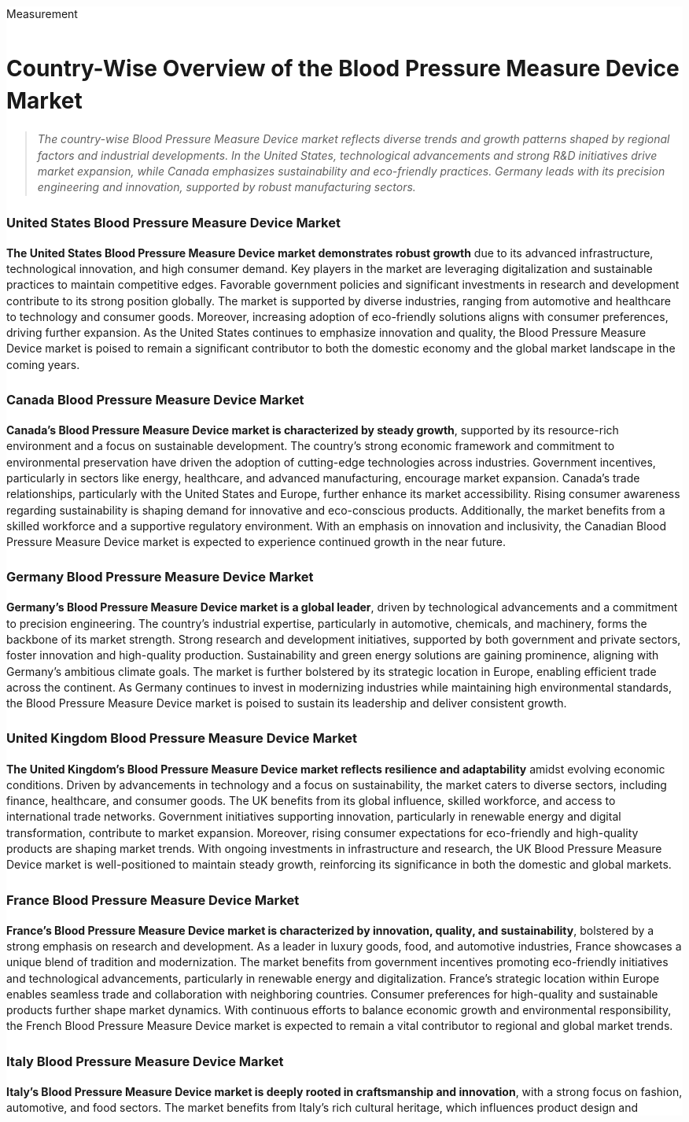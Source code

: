 Measurement</li></ul><h1><span class="">Country-Wise Overview of the Blood Pressure Measure Device Market<br /></span></h1><blockquote><p><em><span class="">The country-wise Blood Pressure Measure Device market reflects diverse trends and growth patterns shaped by regional factors and industrial developments. In the United States, technological advancements and strong R&amp;D initiatives drive market expansion, while Canada emphasizes sustainability and eco-friendly practices. Germany leads with its precision engineering and innovation, supported by robust manufacturing sectors.</span></em></p></blockquote><h3><strong>United States Blood Pressure Measure Device Market</strong></h3><p><strong>The United States Blood Pressure Measure Device market demonstrates robust growth</strong> due to its advanced infrastructure, technological innovation, and high consumer demand. Key players in the market are leveraging digitalization and sustainable practices to maintain competitive edges. Favorable government policies and significant investments in research and development contribute to its strong position globally. The market is supported by diverse industries, ranging from automotive and healthcare to technology and consumer goods. Moreover, increasing adoption of eco-friendly solutions aligns with consumer preferences, driving further expansion. As the United States continues to emphasize innovation and quality, the Blood Pressure Measure Device market is poised to remain a significant contributor to both the domestic economy and the global market landscape in the coming years.</p><h3><strong>Canada Blood Pressure Measure Device Market</strong></h3><p><strong>Canada&rsquo;s Blood Pressure Measure Device market is characterized by steady growth</strong>, supported by its resource-rich environment and a focus on sustainable development. The country&rsquo;s strong economic framework and commitment to environmental preservation have driven the adoption of cutting-edge technologies across industries. Government incentives, particularly in sectors like energy, healthcare, and advanced manufacturing, encourage market expansion. Canada&rsquo;s trade relationships, particularly with the United States and Europe, further enhance its market accessibility. Rising consumer awareness regarding sustainability is shaping demand for innovative and eco-conscious products. Additionally, the market benefits from a skilled workforce and a supportive regulatory environment. With an emphasis on innovation and inclusivity, the Canadian Blood Pressure Measure Device market is expected to experience continued growth in the near future.</p><h3><strong>Germany Blood Pressure Measure Device Market</strong></h3><p><strong>Germany&rsquo;s Blood Pressure Measure Device market is a global leader</strong>, driven by technological advancements and a commitment to precision engineering. The country&rsquo;s industrial expertise, particularly in automotive, chemicals, and machinery, forms the backbone of its market strength. Strong research and development initiatives, supported by both government and private sectors, foster innovation and high-quality production. Sustainability and green energy solutions are gaining prominence, aligning with Germany&rsquo;s ambitious climate goals. The market is further bolstered by its strategic location in Europe, enabling efficient trade across the continent. As Germany continues to invest in modernizing industries while maintaining high environmental standards, the Blood Pressure Measure Device market is poised to sustain its leadership and deliver consistent growth.</p><h3><strong>United Kingdom Blood Pressure Measure Device Market</strong></h3><p><strong>The United Kingdom&rsquo;s Blood Pressure Measure Device market reflects resilience and adaptability</strong> amidst evolving economic conditions. Driven by advancements in technology and a focus on sustainability, the market caters to diverse sectors, including finance, healthcare, and consumer goods. The UK benefits from its global influence, skilled workforce, and access to international trade networks. Government initiatives supporting innovation, particularly in renewable energy and digital transformation, contribute to market expansion. Moreover, rising consumer expectations for eco-friendly and high-quality products are shaping market trends. With ongoing investments in infrastructure and research, the UK Blood Pressure Measure Device market is well-positioned to maintain steady growth, reinforcing its significance in both the domestic and global markets.</p><h3><strong>France Blood Pressure Measure Device Market</strong></h3><p><strong>France&rsquo;s Blood Pressure Measure Device market is characterized by innovation, quality, and sustainability</strong>, bolstered by a strong emphasis on research and development. As a leader in luxury goods, food, and automotive industries, France showcases a unique blend of tradition and modernization. The market benefits from government incentives promoting eco-friendly initiatives and technological advancements, particularly in renewable energy and digitalization. France&rsquo;s strategic location within Europe enables seamless trade and collaboration with neighboring countries. Consumer preferences for high-quality and sustainable products further shape market dynamics. With continuous efforts to balance economic growth and environmental responsibility, the French Blood Pressure Measure Device market is expected to remain a vital contributor to regional and global market trends.</p><h3><strong>Italy Blood Pressure Measure Device Market</strong></h3><p><strong>Italy&rsquo;s Blood Pressure Measure Device market is deeply rooted in craftsmanship and innovation</strong>, with a strong focus on fashion, automotive, and food sectors. The market benefits from Italy&rsquo;s rich cultural heritage, which influences product design and